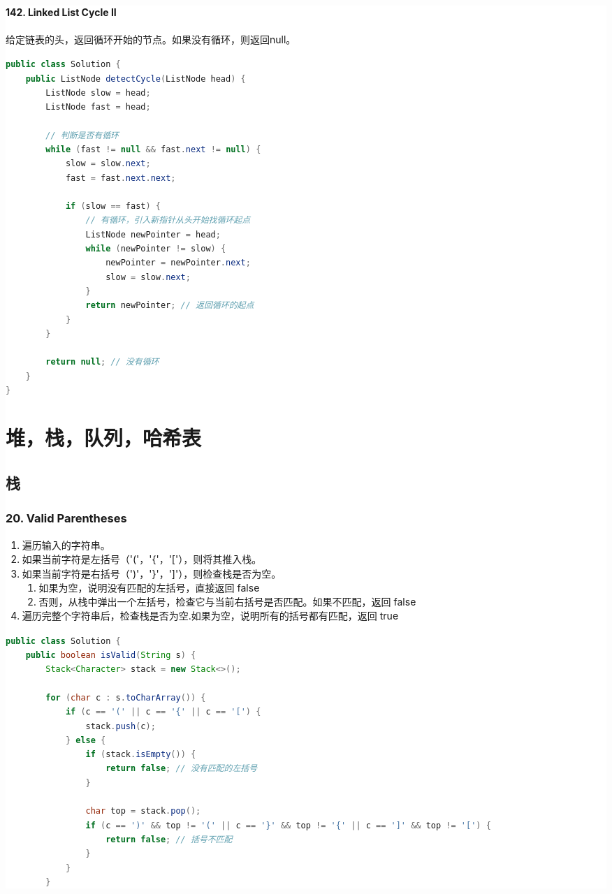 #### 142. Linked List Cycle II
给定链表的头，返回循环开始的节点。如果没有循环，则返回null。

```java
public class Solution {
    public ListNode detectCycle(ListNode head) {
        ListNode slow = head;
        ListNode fast = head;

        // 判断是否有循环
        while (fast != null && fast.next != null) {
            slow = slow.next;
            fast = fast.next.next;

            if (slow == fast) {
                // 有循环，引入新指针从头开始找循环起点
                ListNode newPointer = head;
                while (newPointer != slow) {
                    newPointer = newPointer.next;
                    slow = slow.next;
                }
                return newPointer; // 返回循环的起点
            }
        }

        return null; // 没有循环
    }
}

```


# 堆，栈，队列，哈希表

## 栈
### 20. Valid Parentheses
1. 遍历输入的字符串。
2. 如果当前字符是左括号（'('，'{'，'['），则将其推入栈。
3. 如果当前字符是右括号（')'，'}'，']'），则检查栈是否为空。
   1. 如果为空，说明没有匹配的左括号，直接返回 false
   2. 否则，从栈中弹出一个左括号，检查它与当前右括号是否匹配。如果不匹配，返回 false
4. 遍历完整个字符串后，检查栈是否为空.如果为空，说明所有的括号都有匹配，返回 true
```java
public class Solution {
    public boolean isValid(String s) {
        Stack<Character> stack = new Stack<>();

        for (char c : s.toCharArray()) {
            if (c == '(' || c == '{' || c == '[') {
                stack.push(c);
            } else {
                if (stack.isEmpty()) {
                    return false; // 没有匹配的左括号
                }

                char top = stack.pop();
                if (c == ')' && top != '(' || c == '}' && top != '{' || c == ']' && top != '[') {
                    return false; // 括号不匹配
                }
            }
        }

```